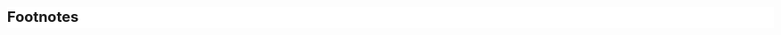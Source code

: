 ### Footnotes

[^4.1]: "In this chapter we begin our discussion of some specific methods for super-vised learning. These techniques each assume a (different) structured form for the unknown regression function, and by doing so they finesse the curse of dimensionality. Of course, they pay the possible price of misspecifying the model, and so in each case there is a tradeoff that has to be made." *(Trecho de "Additive Models, Trees, and Related Methods")*

[^4.2]: "Regression models play an important role in many data analyses, providing prediction and classification rules, and data analytic tools for understand-ing the importance of different inputs." *(Trecho de "Additive Models, Trees, and Related Methods")*

[^4.3]: "In this section we describe a modular algorithm for fitting additive models and their generalizations. The building block is the scatterplot smoother for fitting nonlinear effects in a flexible way. For concreteness we use as our scatterplot smoother the cubic smoothing spline described in Chapter 5." *(Trecho de "Additive Models, Trees, and Related Methods")*

[^4.3.1]: "The additive model has the form $Y = \alpha + \sum_{j=1}^p f_j(X_j) + \varepsilon$, where the error term $\varepsilon$ has mean zero." * (Trecho de "Additive Models, Trees, and Related Methods")*

[^4.3.2]: "Given observations $x_i$, $y_i$, a criterion like the penalized sum of squares (5.9) of Section 5.4 can be specified for this problem, $PRSS(\alpha, f_1, f_2,\ldots, f_p) = \sum_{i=1}^N (y_i - \alpha - \sum_{j=1}^p f_j(x_{ij}))^2 + \sum_{j=1}^p \lambda_j \int(f_j''(t_j))^2 dt_j$" * (Trecho de "Additive Models, Trees, and Related Methods")*

[^4.3.3]: "where the $\lambda_j > 0$ are tuning parameters. It can be shown that the minimizer of (9.7) is an additive cubic spline model; each of the functions $f_j$ is a cubic spline in the component $X_j$, with knots at each of the unique values of $x_{ij}$, $i = 1,\ldots, N$." *(Trecho de "Additive Models, Trees, and Related Methods")*

[^4.4]: "For two-class classification, recall the logistic regression model for binary data discussed in Section 4.4. We relate the mean of the binary response $\mu(X) = Pr(Y = 1|X)$ to the predictors via a linear regression model and the logit link function: $\log(\mu(X)/(1 – \mu(X)) = \alpha + \beta_1 X_1 + \ldots + \beta_pX_p$." * (Trecho de "Additive Models, Trees, and Related Methods")*

[^4.4.1]: "The additive logistic regression model replaces each linear term by a more general functional form: $\log(\mu(X)/(1 – \mu(X))) = \alpha + f_1(X_1) + \cdots + f_p(X_p)$, where again each $f_j$ is an unspecified smooth function." * (Trecho de "Additive Models, Trees, and Related Methods")*

[^4.4.2]: "While the non-parametric form for the functions $f_j$ makes the model more flexible, the additivity is retained and allows us to interpret the model in much the same way as before. The additive logistic regression model is an example of a generalized additive model." *(Trecho de "Additive Models, Trees, and Related Methods")*

[^4.4.3]: "In general, the conditional mean $\mu(X)$ of a response $Y$ is related to an additive function of the predictors via a link function $g$: $g[\mu(X)] = \alpha + f_1(X_1) + \cdots + f_p(X_p)$." *(Trecho de "Additive Models, Trees, and Related Methods")*

[^4.4.4]: "Examples of classical link functions are the following: $g(\mu) = \mu$ is the identity link, used for linear and additive models for Gaussian response data." *(Trecho de "Additive Models, Trees, and Related Methods")*

[^4.4.5]: "$g(\mu) = logit(\mu)$ as above, or $g(\mu) = probit(\mu)$, the probit link function, for modeling binomial probabilities. The probit function is the inverse Gaussian cumulative distribution function: $probit(\mu) = \Phi^{-1}(\mu)$." *(Trecho de "Additive Models, Trees, and Related Methods")*

[^4.5]: "All three of these arise from exponential family sampling models, which in addition include the gamma and negative-binomial distributions. These families generate the well-known class of generalized linear models, which are all extended in the same way to generalized additive models." *(Trecho de "Additive Models, Trees, and Related Methods")*

[^4.5.1]: "The functions $f_j$ are estimated in a flexible manner, using an algorithm whose basic building block is a scatterplot smoother. The estimated func-tion $f_j$ can then reveal possible nonlinearities in the effect of $X_j$. Not all of the functions $f_j$ need to be nonlinear." *(Trecho de "Additive Models, Trees, and Related Methods")*

[^4.5.2]: "We can easily mix in linear and other parametric forms with the nonlinear terms, a necessity when some of the inputs are qualitative variables (factors)." *(Trecho de "Additive Models, Trees, and Related Methods")*

